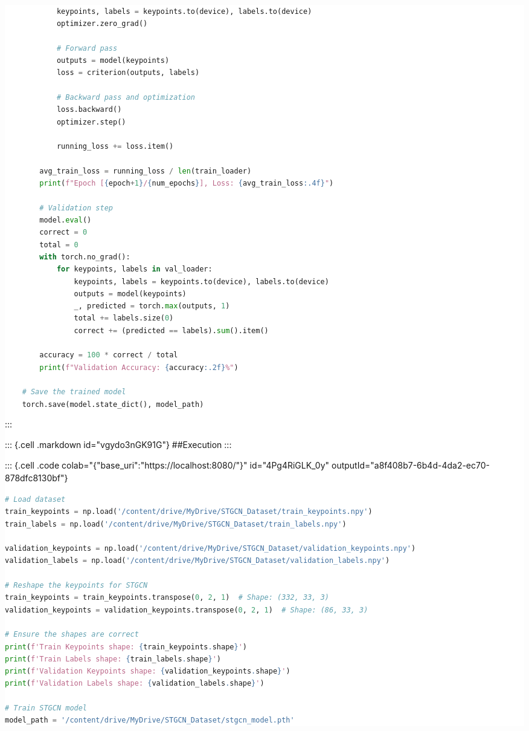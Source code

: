 ``` python
            keypoints, labels = keypoints.to(device), labels.to(device)
            optimizer.zero_grad()

            # Forward pass
            outputs = model(keypoints)
            loss = criterion(outputs, labels)

            # Backward pass and optimization
            loss.backward()
            optimizer.step()

            running_loss += loss.item()

        avg_train_loss = running_loss / len(train_loader)
        print(f"Epoch [{epoch+1}/{num_epochs}], Loss: {avg_train_loss:.4f}")

        # Validation step
        model.eval()
        correct = 0
        total = 0
        with torch.no_grad():
            for keypoints, labels in val_loader:
                keypoints, labels = keypoints.to(device), labels.to(device)
                outputs = model(keypoints)
                _, predicted = torch.max(outputs, 1)
                total += labels.size(0)
                correct += (predicted == labels).sum().item()

        accuracy = 100 * correct / total
        print(f"Validation Accuracy: {accuracy:.2f}%")

    # Save the trained model
    torch.save(model.state_dict(), model_path)
```
:::

::: {.cell .markdown id="vgydo3nGK91G"}
##Execution
:::

::: {.cell .code colab="{\"base_uri\":\"https://localhost:8080/\"}" id="4Pg4RiGLK_0y" outputId="a8f408b7-6b4d-4da2-ec70-878dfc8130bf"}
``` python
# Load dataset
train_keypoints = np.load('/content/drive/MyDrive/STGCN_Dataset/train_keypoints.npy')
train_labels = np.load('/content/drive/MyDrive/STGCN_Dataset/train_labels.npy')

validation_keypoints = np.load('/content/drive/MyDrive/STGCN_Dataset/validation_keypoints.npy')
validation_labels = np.load('/content/drive/MyDrive/STGCN_Dataset/validation_labels.npy')

# Reshape the keypoints for STGCN
train_keypoints = train_keypoints.transpose(0, 2, 1)  # Shape: (332, 33, 3)
validation_keypoints = validation_keypoints.transpose(0, 2, 1)  # Shape: (86, 33, 3)

# Ensure the shapes are correct
print(f'Train Keypoints shape: {train_keypoints.shape}')
print(f'Train Labels shape: {train_labels.shape}')
print(f'Validation Keypoints shape: {validation_keypoints.shape}')
print(f'Validation Labels shape: {validation_labels.shape}')

# Train STGCN model
model_path = '/content/drive/MyDrive/STGCN_Dataset/stgcn_model.pth'

```